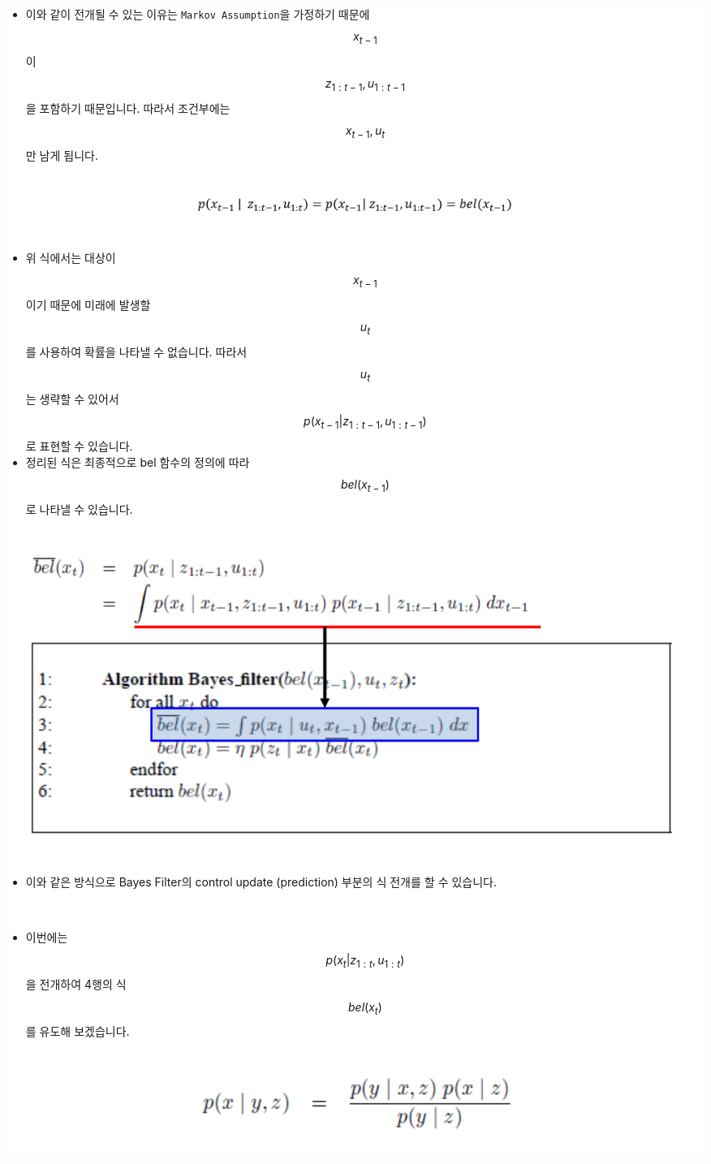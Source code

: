 - 이와 같이 전개될 수 있는 이유는 `Markov Assumption`을 가정하기 때문에 $$ x_{t-1} $$이 $$ z_{1:t-1}, u_{1:t-1} $$을 포함하기 때문입니다. 따라서 조건부에는 $$ x_{t-1}, u_{t} $$만 남게 됩니다.

<br>
<center><img src="../assets/img/autodrive/ose/bayes_filter/17.png" alt="Drawing" style="width: 400px;"/></center>
<br>

- 위 식에서는 대상이 $$ x_{t-1} $$이기 때문에 미래에 발생할 $$ u_{t} $$를 사용하여 확률을 나타낼 수 없습니다. 따라서 $$ u_{t} $$는 생략할 수 있어서 $$ p(x_{t-1} \vert z_{1:t-1}, u_{1:t-1}) $$로 표현할 수 있습니다.
- 정리된 식은 최종적으로 bel 함수의 정의에 따라 $$ bel(x_{t-1}) $$로 나타낼 수 있습니다.

<br>
<center><img src="../assets/img/autodrive/ose/bayes_filter/18.png" alt="Drawing" style="width: 800px;"/></center>
<br>

- 이와 같은 방식으로 Bayes Filter의 control update (prediction) 부분의 식 전개를 할 수 있습니다.

<br>

- 이번에는 $$ p(x_{t} \vert z_{1:t}, u_{1:t}) $$을 전개하여 4행의 식 $$ bel(x_{t}) $$를 유도해 보겠습니다.

<br>
<center><img src="../assets/img/autodrive/ose/bayes_filter/19.png" alt="Drawing" style="width: 400px;"/></center>
<br>
